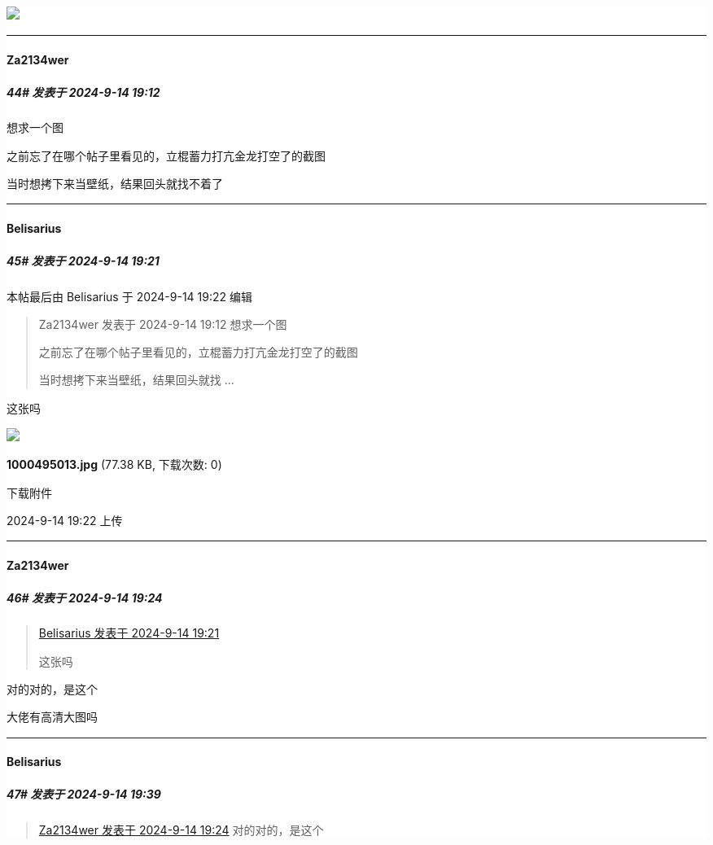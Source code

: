 <img src="https://img.saraba1st.com/forum/202409/09/094647pcfc5mdmkkk74yom.jpg" referrerpolicy="no-referrer">

*****

####  Za2134wer  
##### 44#       发表于 2024-9-14 19:12

想求一个图

之前忘了在哪个帖子里看见的，立棍蓄力打亢金龙打空了的截图

当时想拷下来当壁纸，结果回头就找不着了


*****

####  Belisarius  
##### 45#       发表于 2024-9-14 19:21

 本帖最后由 Belisarius 于 2024-9-14 19:22 编辑 
<blockquote>Za2134wer 发表于 2024-9-14 19:12
想求一个图

之前忘了在哪个帖子里看见的，立棍蓄力打亢金龙打空了的截图

当时想拷下来当壁纸，结果回头就找 ...</blockquote>

这张吗

<img src="https://img.saraba1st.com/forum/202409/14/192254j2vnvcm2qj3paber.jpg" referrerpolicy="no-referrer">

<strong>1000495013.jpg</strong> (77.38 KB, 下载次数: 0)

下载附件

2024-9-14 19:22 上传


*****

####  Za2134wer  
##### 46#       发表于 2024-9-14 19:24

<blockquote><a href="httphttps://bbs.saraba1st.com/2b/forum.php?mod=redirect&amp;goto=findpost&amp;pid=66206388&amp;ptid=2195835" target="_blank">Belisarius 发表于 2024-9-14 19:21</a>

这张吗</blockquote>
对的对的，是这个

大佬有高清大图吗


*****

####  Belisarius  
##### 47#       发表于 2024-9-14 19:39

<blockquote><a href="httphttps://bbs.saraba1st.com/2b/forum.php?mod=redirect&amp;goto=findpost&amp;pid=66206405&amp;ptid=2195835" target="_blank">Za2134wer 发表于 2024-9-14 19:24</a>
对的对的，是这个
